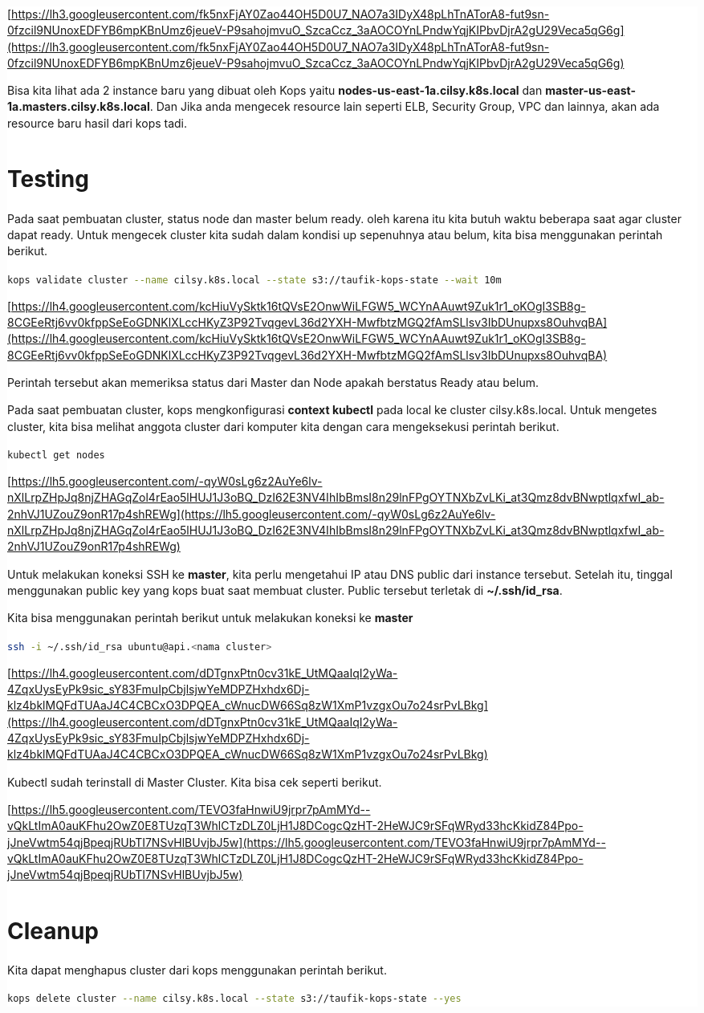 [https://lh3.googleusercontent.com/fk5nxFjAY0Zao44OH5D0U7_NAO7a3IDyX48pLhTnATorA8-fut9sn-0fzcil9NUnoxEDFYB6mpKBnUmz6jeueV-P9sahojmvuO_SzcaCcz_3aAOCOYnLPndwYqjKIPbvDjrA2gU29Veca5qG6g](https://lh3.googleusercontent.com/fk5nxFjAY0Zao44OH5D0U7_NAO7a3IDyX48pLhTnATorA8-fut9sn-0fzcil9NUnoxEDFYB6mpKBnUmz6jeueV-P9sahojmvuO_SzcaCcz_3aAOCOYnLPndwYqjKIPbvDjrA2gU29Veca5qG6g)

Bisa kita lihat ada 2 instance baru yang dibuat oleh Kops yaitu **nodes-us-east-1a.cilsy.k8s.local** dan **master-us-east-1a.masters.cilsy.k8s.local**. Dan Jika anda mengecek resource lain seperti ELB, Security Group, VPC dan lainnya, akan ada resource baru hasil dari kops tadi.

# **Testing**

Pada saat pembuatan cluster, status node dan master belum ready. oleh karena itu kita butuh waktu beberapa saat agar cluster dapat ready. Untuk mengecek cluster kita sudah dalam kondisi up sepenuhnya atau belum, kita bisa menggunakan perintah berikut.

```bash
kops validate cluster --name cilsy.k8s.local --state s3://taufik-kops-state --wait 10m
```

[https://lh4.googleusercontent.com/kcHiuVySktk16tQVsE2OnwWiLFGW5_WCYnAAuwt9Zuk1r1_oKOgI3SB8g-8CGEeRtj6vv0kfppSeEoGDNKlXLccHKyZ3P92TvqgevL36d2YXH-MwfbtzMGQ2fAmSLlsv3IbDUnupxs8OuhvqBA](https://lh4.googleusercontent.com/kcHiuVySktk16tQVsE2OnwWiLFGW5_WCYnAAuwt9Zuk1r1_oKOgI3SB8g-8CGEeRtj6vv0kfppSeEoGDNKlXLccHKyZ3P92TvqgevL36d2YXH-MwfbtzMGQ2fAmSLlsv3IbDUnupxs8OuhvqBA)

Perintah tersebut akan memeriksa status dari Master dan Node apakah berstatus Ready atau belum.

Pada saat pembuatan cluster, kops mengkonfigurasi **context kubectl** pada local ke cluster cilsy.k8s.local. Untuk mengetes cluster, kita bisa melihat anggota cluster dari komputer kita dengan cara mengeksekusi perintah berikut.

```bash
kubectl get nodes
```

[https://lh5.googleusercontent.com/-qyW0sLg6z2AuYe6lv-nXlLrpZHpJq8njZHAGqZol4rEao5lHUJ1J3oBQ_DzI62E3NV4IhIbBmsI8n29lnFPgOYTNXbZvLKi_at3Qmz8dvBNwptlqxfwI_ab-2nhVJ1UZouZ9onR17p4shREWg](https://lh5.googleusercontent.com/-qyW0sLg6z2AuYe6lv-nXlLrpZHpJq8njZHAGqZol4rEao5lHUJ1J3oBQ_DzI62E3NV4IhIbBmsI8n29lnFPgOYTNXbZvLKi_at3Qmz8dvBNwptlqxfwI_ab-2nhVJ1UZouZ9onR17p4shREWg)

Untuk melakukan koneksi SSH ke **master**, kita perlu mengetahui IP atau DNS public dari instance tersebut. Setelah itu, tinggal menggunakan public key yang kops buat saat membuat cluster. Public tersebut terletak di **~/.ssh/id_rsa**.

Kita bisa menggunakan perintah berikut untuk melakukan koneksi ke **master**

```bash
ssh -i ~/.ssh/id_rsa ubuntu@api.<nama cluster>
```

[https://lh4.googleusercontent.com/dDTgnxPtn0cv31kE_UtMQaaIqI2yWa-4ZqxUysEyPk9sic_sY83FmuIpCbjlsjwYeMDPZHxhdx6Dj-klz4bklMQFdTUAaJ4C4CBCxO3DPQEA_cWnucDW66Sq8zW1XmP1vzgxOu7o24srPvLBkg](https://lh4.googleusercontent.com/dDTgnxPtn0cv31kE_UtMQaaIqI2yWa-4ZqxUysEyPk9sic_sY83FmuIpCbjlsjwYeMDPZHxhdx6Dj-klz4bklMQFdTUAaJ4C4CBCxO3DPQEA_cWnucDW66Sq8zW1XmP1vzgxOu7o24srPvLBkg)

Kubectl sudah terinstall di Master Cluster. Kita bisa cek seperti berikut.

[https://lh5.googleusercontent.com/TEVO3faHnwiU9jrpr7pAmMYd--vQkLtImA0auKFhu2OwZ0E8TUzqT3WhlCTzDLZ0LjH1J8DCogcQzHT-2HeWJC9rSFqWRyd33hcKkidZ84Ppo-jJneVwtm54qjBpeqjRUbTI7NSvHlBUvjbJ5w](https://lh5.googleusercontent.com/TEVO3faHnwiU9jrpr7pAmMYd--vQkLtImA0auKFhu2OwZ0E8TUzqT3WhlCTzDLZ0LjH1J8DCogcQzHT-2HeWJC9rSFqWRyd33hcKkidZ84Ppo-jJneVwtm54qjBpeqjRUbTI7NSvHlBUvjbJ5w)

# **Cleanup**

Kita dapat menghapus cluster dari kops menggunakan perintah berikut.

```bash
kops delete cluster --name cilsy.k8s.local --state s3://taufik-kops-state --yes
```